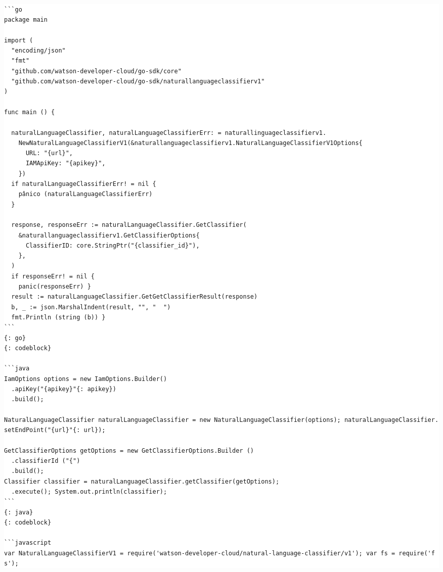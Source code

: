     ```go
    package main

    import (
      "encoding/json" 
      "fmt" 
      "github.com/watson-developer-cloud/go-sdk/core" 
      "github.com/watson-developer-cloud/go-sdk/naturallanguageclassifierv1"
    )

    func main () {

      naturalLanguageClassifier, naturalLanguageClassifierErr: = naturallinguageclassifierv1.
        NewNaturalLanguageClassifierV1(&naturallanguageclassifierv1.NaturalLanguageClassifierV1Options{
          URL: "{url}",
          IAMApiKey: "{apikey}",
        })
      if naturalLanguageClassifierErr! = nil {
        pânico (naturalLanguageClassifierErr)
      }

      response, responseErr := naturalLanguageClassifier.GetClassifier(
        &naturallanguageclassifierv1.GetClassifierOptions{
          ClassifierID: core.StringPtr("{classifier_id}"),
        },
      )
      if responseErr! = nil {
        panic(responseErr) }
      result := naturalLanguageClassifier.GetGetClassifierResult(response)
      b, _ := json.MarshalIndent(result, "", "  ")
      fmt.Println (string (b)) }
    ```
    {: go}
    {: codeblock}

    ```java
    IamOptions options = new IamOptions.Builder()
      .apiKey("{apikey}"{: apikey})
      .build();

    NaturalLanguageClassifier naturalLanguageClassifier = new NaturalLanguageClassifier(options); naturalLanguageClassifier.setEndPoint("{url}"{: url});

    GetClassifierOptions getOptions = new GetClassifierOptions.Builder ()
      .classifierId ("{")
      .build();
    Classifier classifier = naturalLanguageClassifier.getClassifier(getOptions);
      .execute(); System.out.println(classifier);
    ```
    {: java}
    {: codeblock}

    ```javascript
    var NaturalLanguageClassifierV1 = require('watson-developer-cloud/natural-language-classifier/v1'); var fs = require('fs');
